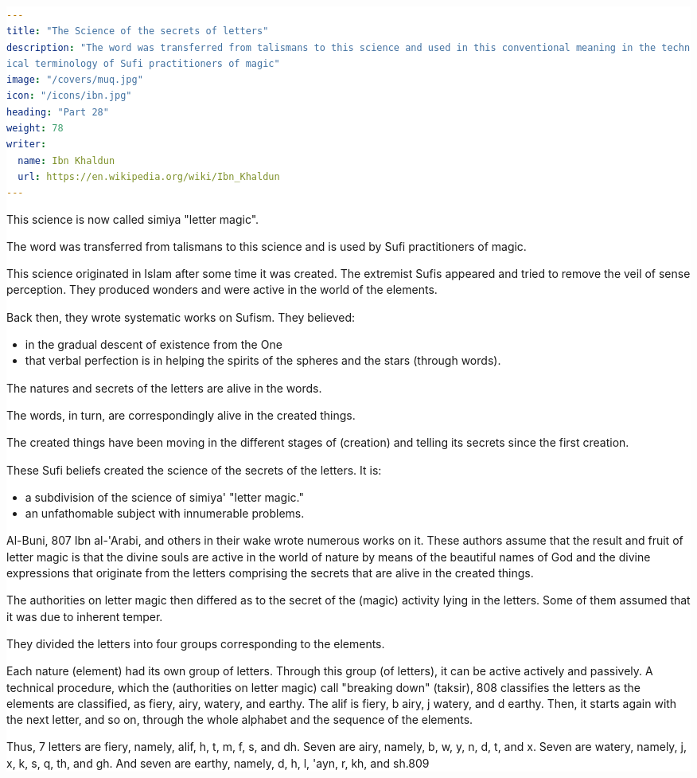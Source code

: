 ```yaml
---
title: "The Science of the secrets of letters"
description: "The word was transferred from talismans to this science and used in this conventional meaning in the technical terminology of Sufi practitioners of magic"
image: "/covers/muq.jpg"
icon: "/icons/ibn.jpg"
heading: "Part 28"
weight: 78
writer:
  name: Ibn Khaldun
  url: https://en.wikipedia.org/wiki/Ibn_Khaldun
---
```




This science is now called simiya "letter magic". 

The word was transferred from talismans to this science and is used by Sufi practitioners of magic. 

This science originated in Islam after some time it was created. The extremist Sufis appeared and tried to remove the veil of sense perception. They produced wonders and were active in the world of the elements.

Back then, they wrote systematic works on Sufism. They believed:
- in the gradual descent of existence from the One
- that verbal perfection is in helping the spirits of the spheres and the stars (through words). 

The natures and secrets of the letters are alive in the words.

The words, in turn, are correspondingly alive in the created things. 

The created things have been moving in the different stages of (creation) and telling its secrets since the first creation. 

These Sufi beliefs created the science of the secrets of the letters. It is:
- a subdivision of the science of simiya' "letter magic." 
- an unfathomable subject with innumerable problems. 

Al-Buni, 807 Ibn al-'Arabi, and others in their wake wrote numerous works on it. These authors assume that the result and fruit of letter magic is that the divine souls are active in the world of nature by means of the beautiful names of God and the divine expressions that originate from the letters comprising the secrets that are alive in the created things. 

The authorities on letter magic then differed as to the secret of the (magic) activity lying in the letters. Some of them assumed that it was due to inherent temper. 

They divided the letters into four groups corresponding to the elements.

Each nature (element) had its own group of letters. Through this group (of letters), it can be active actively and passively. A technical procedure, which the (authorities on letter magic) call "breaking down" (taksir), 808 classifies the letters as the elements are classified, as fiery, airy, watery, and earthy. The alif is fiery, b airy, j
watery, and d earthy. Then, it starts again with the next letter, and so on, through the
whole alphabet and the sequence of the elements. 

Thus, 7 letters are fiery, namely, alif, h, t, m, f, s, and dh. Seven are airy, namely, b, w, y, n, d, t, and x. Seven are watery, namely, j, x, k, s, q, th, and gh. And seven are earthy, namely, d,
h, l, 'ayn, r, kh, and sh.809
